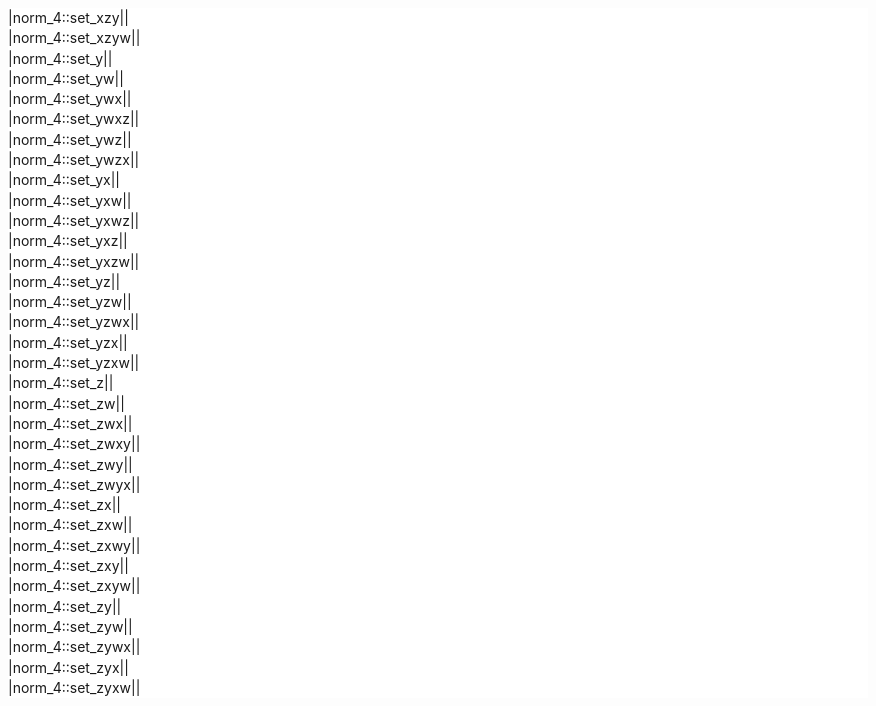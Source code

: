 |norm_4::set_xzy||  
|norm_4::set_xzyw||  
|norm_4::set_y||  
|norm_4::set_yw||  
|norm_4::set_ywx||  
|norm_4::set_ywxz||  
|norm_4::set_ywz||  
|norm_4::set_ywzx||  
|norm_4::set_yx||  
|norm_4::set_yxw||  
|norm_4::set_yxwz||  
|norm_4::set_yxz||  
|norm_4::set_yxzw||  
|norm_4::set_yz||  
|norm_4::set_yzw||  
|norm_4::set_yzwx||  
|norm_4::set_yzx||  
|norm_4::set_yzxw||  
|norm_4::set_z||  
|norm_4::set_zw||  
|norm_4::set_zwx||  
|norm_4::set_zwxy||  
|norm_4::set_zwy||  
|norm_4::set_zwyx||  
|norm_4::set_zx||  
|norm_4::set_zxw||  
|norm_4::set_zxwy||  
|norm_4::set_zxy||  
|norm_4::set_zxyw||  
|norm_4::set_zy||  
|norm_4::set_zyw||  
|norm_4::set_zywx||  
|norm_4::set_zyx||  
|norm_4::set_zyxw||  
  